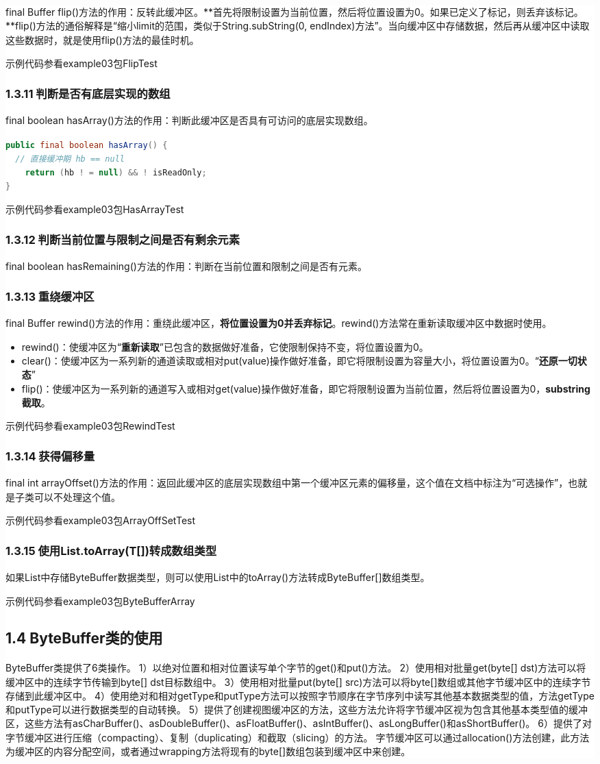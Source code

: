 final Buffer flip()方法的作用：反转此缓冲区。**首先将限制设置为当前位置，然后将位置设置为0。如果已定义了标记，则丢弃该标记。**flip()方法的通俗解释是“缩小limit的范围，类似于String.subString(0, endIndex)方法”。当向缓冲区中存储数据，然后再从缓冲区中读取这些数据时，就是使用flip()方法的最佳时机。

示例代码参看example03包FlipTest

### 1.3.11 判断是否有底层实现的数组

final boolean hasArray()方法的作用：判断此缓冲区是否具有可访问的底层实现数组。

```java
public final boolean hasArray() {
  // 直接缓冲期 hb == null
    return (hb ! = null) && ! isReadOnly;
}
```

示例代码参看example03包HasArrayTest

### 1.3.12 判断当前位置与限制之间是否有剩余元素

final boolean hasRemaining()方法的作用：判断在当前位置和限制之间是否有元素。

### 1.3.13 重绕缓冲区

final Buffer rewind()方法的作用：重绕此缓冲区，**将位置设置为0并丢弃标记**。rewind()方法常在重新读取缓冲区中数据时使用。

* rewind()：使缓冲区为“**重新读取**”已包含的数据做好准备，它使限制保持不变，将位置设置为0。
* clear()：使缓冲区为一系列新的通道读取或相对put(value)操作做好准备，即它将限制设置为容量大小，将位置设置为0。“**还原一切状态**”
* flip()：使缓冲区为一系列新的通道写入或相对get(value)操作做好准备，即它将限制设置为当前位置，然后将位置设置为0，**substring截取**。

示例代码参看example03包RewindTest

### 1.3.14 获得偏移量

final int arrayOffset()方法的作用：返回此缓冲区的底层实现数组中第一个缓冲区元素的偏移量，这个值在文档中标注为“可选操作”，也就是子类可以不处理这个值。

示例代码参看example03包ArrayOffSetTest

### 1.3.15 使用List.toArray(T[])转成数组类型

如果List中存储ByteBuffer数据类型，则可以使用List中的toArray()方法转成ByteBuffer[]数组类型。

示例代码参看example03包ByteBufferArray

## 1.4 ByteBuffer类的使用

ByteBuffer类提供了6类操作。
1）以绝对位置和相对位置读写单个字节的get()和put()方法。
2）使用相对批量get(byte[] dst)方法可以将缓冲区中的连续字节传输到byte[] dst目标数组中。
3）使用相对批量put(byte[] src)方法可以将byte[]数组或其他字节缓冲区中的连续字节存储到此缓冲区中。
4）使用绝对和相对getType和putType方法可以按照字节顺序在字节序列中读写其他基本数据类型的值，方法getType和putType可以进行数据类型的自动转换。
5）提供了创建视图缓冲区的方法，这些方法允许将字节缓冲区视为包含其他基本类型值的缓冲区，这些方法有asCharBuffer()、asDoubleBuffer()、asFloatBuffer()、asIntBuffer()、asLongBuffer()和asShortBuffer()。
6）提供了对字节缓冲区进行压缩（compacting）、复制（duplicating）和截取（slicing）的方法。
字节缓冲区可以通过allocation()方法创建，此方法为缓冲区的内容分配空间，或者通过wrapping方法将现有的byte[]数组包装到缓冲区中来创建。
